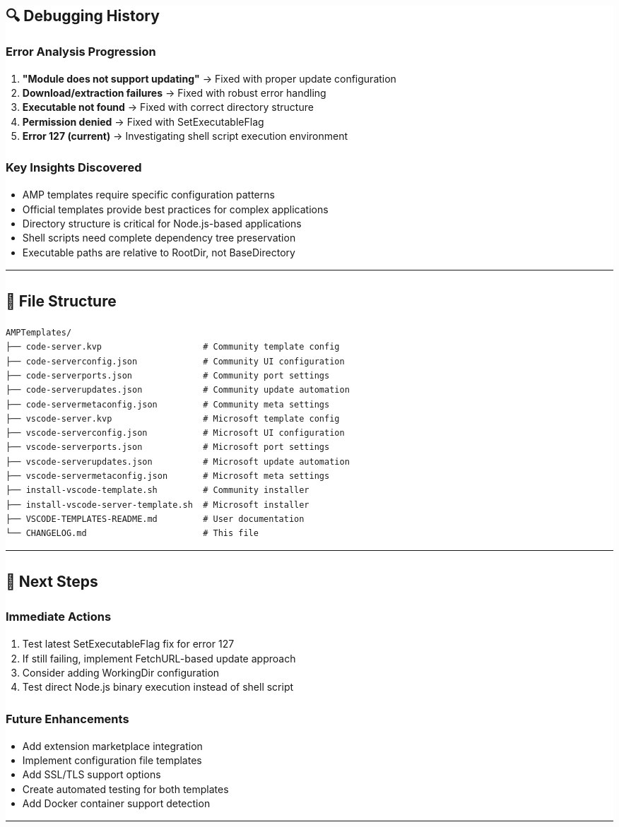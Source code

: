 
## 🔍 **Debugging History**

### **Error Analysis Progression**
1. **"Module does not support updating"** → Fixed with proper update configuration
2. **Download/extraction failures** → Fixed with robust error handling
3. **Executable not found** → Fixed with correct directory structure
4. **Permission denied** → Fixed with SetExecutableFlag
5. **Error 127 (current)** → Investigating shell script execution environment

### **Key Insights Discovered**
- AMP templates require specific configuration patterns
- Official templates provide best practices for complex applications
- Directory structure is critical for Node.js-based applications
- Shell scripts need complete dependency tree preservation
- Executable paths are relative to RootDir, not BaseDirectory

---

## 📁 **File Structure**

```
AMPTemplates/
├── code-server.kvp                    # Community template config
├── code-serverconfig.json             # Community UI configuration  
├── code-serverports.json              # Community port settings
├── code-serverupdates.json            # Community update automation
├── code-servermetaconfig.json         # Community meta settings
├── vscode-server.kvp                  # Microsoft template config
├── vscode-serverconfig.json           # Microsoft UI configuration
├── vscode-serverports.json            # Microsoft port settings  
├── vscode-serverupdates.json          # Microsoft update automation
├── vscode-servermetaconfig.json       # Microsoft meta settings
├── install-vscode-template.sh         # Community installer
├── install-vscode-server-template.sh  # Microsoft installer
├── VSCODE-TEMPLATES-README.md         # User documentation
└── CHANGELOG.md                       # This file
```

---

## 🚀 **Next Steps**

### **Immediate Actions**
1. Test latest SetExecutableFlag fix for error 127
2. If still failing, implement FetchURL-based update approach
3. Consider adding WorkingDir configuration
4. Test direct Node.js binary execution instead of shell script

### **Future Enhancements**
- Add extension marketplace integration
- Implement configuration file templates
- Add SSL/TLS support options  
- Create automated testing for both templates
- Add Docker container support detection

---
